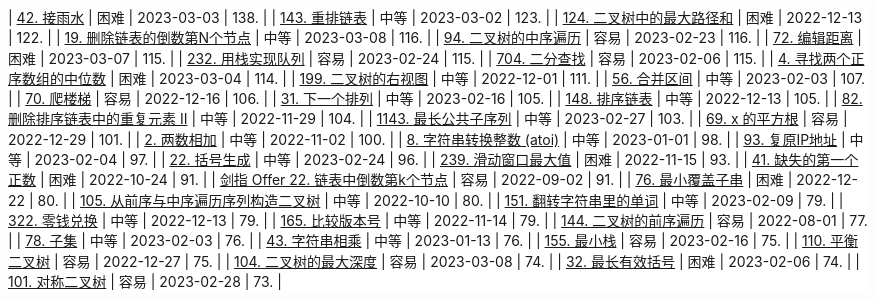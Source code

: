 | [42. 接雨水](https://leetcode.cn/problems/trapping-rain-water) | 困难 | 2023-03-03   | 138. |
| [143. 重排链表](https://leetcode.cn/problems/reorder-list)   | 中等 | 2023-03-02   | 123. |
| [124. 二叉树中的最大路径和](https://leetcode.cn/problems/binary-tree-maximum-path-sum) | 困难 | 2022-12-13   | 122. |
| [19. 删除链表的倒数第N个节点](https://leetcode.cn/problems/remove-nth-node-from-end-of-list) | 中等 | 2023-03-08   | 116. |
| [94. 二叉树的中序遍历](https://leetcode.cn/problems/binary-tree-inorder-traversal) | 容易 | 2023-02-23   | 116. |
| [72. 编辑距离](https://leetcode.cn/problems/edit-distance)   | 困难 | 2023-03-07   | 115. |
| [232. 用栈实现队列](https://leetcode.cn/problems/implement-queue-using-stacks) | 容易 | 2023-02-24   | 115. |
| [704. 二分查找](https://leetcode.cn/problems/binary-search)  | 容易 | 2023-02-06   | 115. |
| [4. 寻找两个正序数组的中位数](https://leetcode.cn/problems/median-of-two-sorted-arrays) | 困难 | 2023-03-04   | 114. |
| [199. 二叉树的右视图](https://leetcode.cn/problems/binary-tree-right-side-view) | 中等 | 2022-12-01   | 111. |
| [56. 合并区间](https://leetcode.cn/problems/merge-intervals) | 中等 | 2023-02-03   | 107. |
| [70. 爬楼梯](https://leetcode.cn/problems/climbing-stairs)   | 容易 | 2022-12-16   | 106. |
| [31. 下一个排列](https://leetcode.cn/problems/next-permutation) | 中等 | 2023-02-16   | 105. |
| [148. 排序链表](https://leetcode.cn/problems/sort-list)      | 中等 | 2022-12-13   | 105. |
| [82. 删除排序链表中的重复元素 II](https://leetcode.cn/problems/remove-duplicates-from-sorted-list-ii) | 中等 | 2022-11-29   | 104. |
| [1143. 最长公共子序列](https://leetcode.cn/problems/longest-common-subsequence) | 中等 | 2023-02-27   | 103. |
| [69. x 的平方根](https://leetcode.cn/problems/sqrtx)         | 容易 | 2022-12-29   | 101. |
| [2. 两数相加](https://leetcode.cn/problems/add-two-numbers)  | 中等 | 2022-11-02   | 100. |
| [8. 字符串转换整数 (atoi)](https://leetcode.cn/problems/string-to-integer-atoi) | 中等 | 2023-01-01   | 98.  |
| [93. 复原IP地址](https://leetcode.cn/problems/restore-ip-addresses) | 中等 | 2023-02-04   | 97.  |
| [22. 括号生成](https://leetcode.cn/problems/generate-parentheses) | 中等 | 2023-02-24   | 96.  |
| [239. 滑动窗口最大值](https://leetcode.cn/problems/sliding-window-maximum) | 困难 | 2022-11-15   | 93.  |
| [41. 缺失的第一个正数](https://leetcode.cn/problems/first-missing-positive) | 困难 | 2022-10-24   | 91.  |
| [剑指 Offer 22. 链表中倒数第k个节点](https://leetcode.cn/problems/lian-biao-zhong-dao-shu-di-kge-jie-dian-lcof) | 容易 | 2022-09-02   | 91.  |
| [76. 最小覆盖子串](https://leetcode.cn/problems/minimum-window-substring) | 困难 | 2022-12-22   | 80.  |
| [105. 从前序与中序遍历序列构造二叉树](https://leetcode.cn/problems/construct-binary-tree-from-preorder-and-inorder-traversal) | 中等 | 2022-10-10   | 80.  |
| [151. 翻转字符串里的单词](https://leetcode.cn/problems/reverse-words-in-a-string) | 中等 | 2023-02-09   | 79.  |
| [322. 零钱兑换](https://leetcode.cn/problems/coin-change)    | 中等 | 2022-12-13   | 79.  |
| [165. 比较版本号](https://leetcode.cn/problems/compare-version-numbers) | 中等 | 2022-11-14   | 79.  |
| [144. 二叉树的前序遍历](https://leetcode.cn/problems/binary-tree-preorder-traversal) | 容易 | 2022-08-01   | 77.  |
| [78. 子集](https://leetcode.cn/problems/subsets)             | 中等 | 2023-02-03   | 76.  |
| [43. 字符串相乘](https://leetcode.cn/problems/multiply-strings) | 中等 | 2023-01-13   | 76.  |
| [155. 最小栈](https://leetcode.cn/problems/min-stack)        | 容易 | 2023-02-16   | 75.  |
| [110. 平衡二叉树](https://leetcode.cn/problems/balanced-binary-tree) | 容易 | 2022-12-27   | 75.  |
| [104. 二叉树的最大深度](https://leetcode.cn/problems/maximum-depth-of-binary-tree) | 容易 | 2023-03-08   | 74.  |
| [32. 最长有效括号](https://leetcode.cn/problems/longest-valid-parentheses) | 困难 | 2023-02-06   | 74.  |
| [101. 对称二叉树](https://leetcode.cn/problems/symmetric-tree) | 容易 | 2023-02-28   | 73.  |